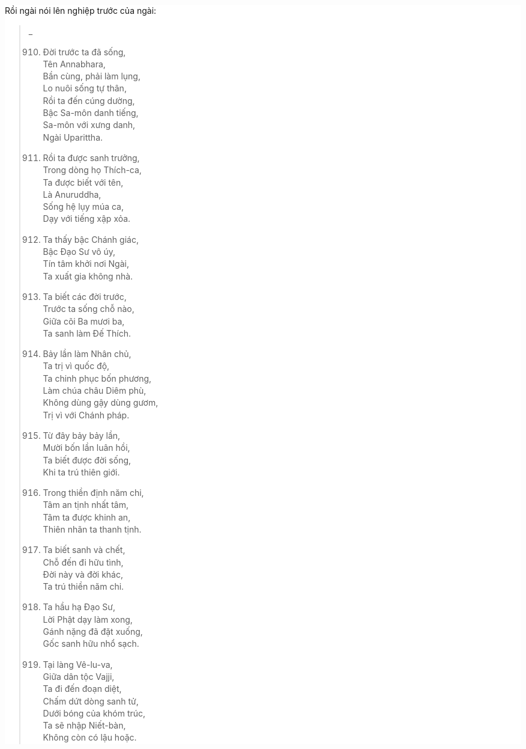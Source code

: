 Rồi ngài nói lên nghiệp trước của ngài:

> _
> 
> 910. Ðời trước ta đã sống,  
> Tên Annabhara,  
> Bần cùng, phải làm lụng,  
> Lo nuôi sống tự thân,  
> Rồi ta đến cúng dường,  
> Bậc Sa-môn danh tiếng,  
> Sa-môn với xưng danh,  
> Ngài Uparittha.
> 
> 911. Rồi ta được sanh trưởng,  
> Trong dòng họ Thích-ca,  
> Ta được biết với tên,  
> Là Anuruddha,  
> Sống hệ lụy múa ca,  
> Dạy với tiếng xập xỏa.
> 
> 912. Ta thấy bậc Chánh giác,  
> Bậc Ðạo Sư vô úy,  
> Tín tâm khởi nơi Ngài,  
> Ta xuất gia không nhà.
> 
> 913. Ta biết các đời trước,  
> Trước ta sống chỗ nào,  
> Giữa cõi Ba mươi ba,  
> Ta sanh làm Ðế Thích.
> 
> 914. Bảy lần làm Nhân chủ,  
> Ta trị vì quốc độ,  
> Ta chinh phục bốn phương,  
> Làm chúa châu Diêm phù,  
> Không dùng gậy dùng gươm,  
> Trị vì với Chánh pháp.
> 
> 915. Từ đây bảy bảy lần,  
> Mười bốn lần luân hồi,  
> Ta biết được đời sống,  
> Khi ta trú thiên giới.
> 
> 916. Trong thiền định năm chi,  
> Tâm an tịnh nhất tâm,  
> Tâm ta được khinh an,  
> Thiên nhãn ta thanh tịnh.
> 
> 917. Ta biết sanh và chết,  
> Chỗ đến đi hữu tình,  
> Ðời này và đời khác,  
> Ta trú thiền năm chi.
> 
> 918. Ta hầu hạ Ðạo Sư,  
> Lời Phật dạy làm xong,  
> Gánh nặng đã đặt xuống,  
> Gốc sanh hữu nhổ sạch.
> 
> 919. Tại làng Vê-lu-va,  
> Giữa dân tộc Vajji,  
> Ta đi đến đoạn diệt,  
> Chấm dứt dòng sanh tử,  
> Dưới bóng của khóm trúc,  
> Ta sẽ nhập Niết-bàn,  
> Không còn có lậu hoặc.